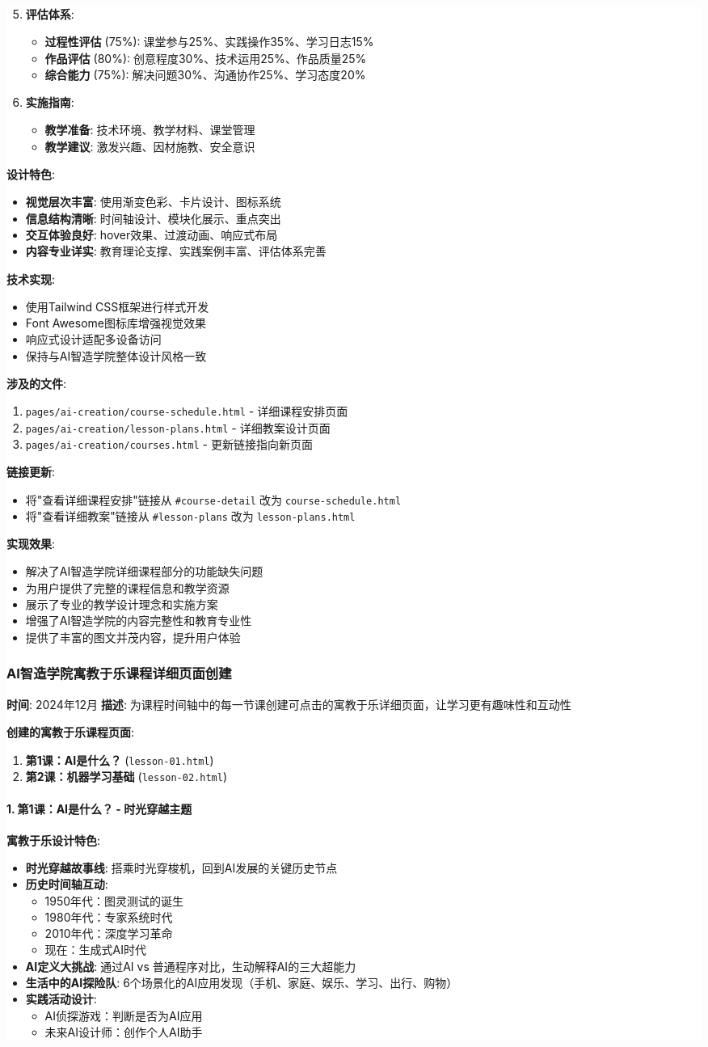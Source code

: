 5. **评估体系**:
   - **过程性评估** (75%): 课堂参与25%、实践操作35%、学习日志15%
   - **作品评估** (80%): 创意程度30%、技术运用25%、作品质量25%
   - **综合能力** (75%): 解决问题30%、沟通协作25%、学习态度20%

6. **实施指南**:
   - **教学准备**: 技术环境、教学材料、课堂管理
   - **教学建议**: 激发兴趣、因材施教、安全意识

**设计特色**:
- **视觉层次丰富**: 使用渐变色彩、卡片设计、图标系统
- **信息结构清晰**: 时间轴设计、模块化展示、重点突出
- **交互体验良好**: hover效果、过渡动画、响应式布局
- **内容专业详实**: 教育理论支撑、实践案例丰富、评估体系完善

**技术实现**:
- 使用Tailwind CSS框架进行样式开发
- Font Awesome图标库增强视觉效果
- 响应式设计适配多设备访问
- 保持与AI智造学院整体设计风格一致

**涉及的文件**:
1. `pages/ai-creation/course-schedule.html` - 详细课程安排页面
2. `pages/ai-creation/lesson-plans.html` - 详细教案设计页面
3. `pages/ai-creation/courses.html` - 更新链接指向新页面

**链接更新**:
- 将"查看详细课程安排"链接从 `#course-detail` 改为 `course-schedule.html`
- 将"查看详细教案"链接从 `#lesson-plans` 改为 `lesson-plans.html`

**实现效果**:
- 解决了AI智造学院详细课程部分的功能缺失问题
- 为用户提供了完整的课程信息和教学资源
- 展示了专业的教学设计理念和实施方案
- 增强了AI智造学院的内容完整性和教育专业性
- 提供了丰富的图文并茂内容，提升用户体验

### AI智造学院寓教于乐课程详细页面创建
**时间**: 2024年12月
**描述**: 为课程时间轴中的每一节课创建可点击的寓教于乐详细页面，让学习更有趣味性和互动性

**创建的寓教于乐课程页面**:
1. **第1课：AI是什么？** (`lesson-01.html`)
2. **第2课：机器学习基础** (`lesson-02.html`)

#### 1. 第1课：AI是什么？ - 时光穿越主题

**寓教于乐设计特色**:
- **时光穿越故事线**: 搭乘时光穿梭机，回到AI发展的关键历史节点
- **历史时间轴互动**: 
  - 1950年代：图灵测试的诞生
  - 1980年代：专家系统时代
  - 2010年代：深度学习革命
  - 现在：生成式AI时代
- **AI定义大挑战**: 通过AI vs 普通程序对比，生动解释AI的三大超能力
- **生活中的AI探险队**: 6个场景化的AI应用发现（手机、家庭、娱乐、学习、出行、购物）
- **实践活动设计**:
  - AI侦探游戏：判断是否为AI应用
  - 未来AI设计师：创作个人AI助手
